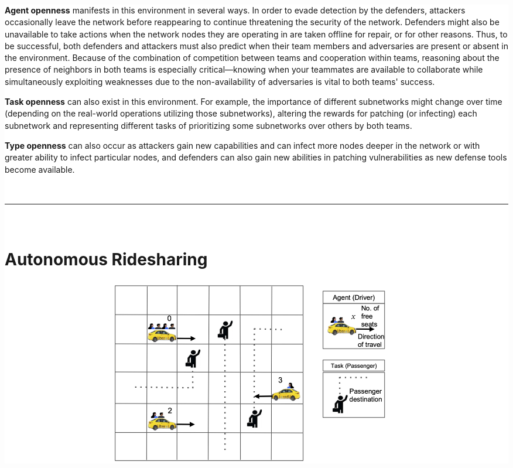 **Agent openness** manifests in this environment in several ways.  In order to evade detection by the defenders, attackers occasionally leave the network before reappearing to continue threatening the security of the network.  Defenders might also be unavailable to take actions when the network nodes they are operating in are taken offline for repair, or for other reasons.  Thus, to be successful, both defenders and attackers must also predict when their team members and adversaries are present or absent in the environment.   Because of the combination of competition between teams and cooperation within teams, reasoning about the presence of neighbors in both teams is especially critical&mdash;knowing when your teammates are available to collaborate while simultaneously exploiting weaknesses due to the non-availability of adversaries is vital to  both teams' success.

**Task openness** can also exist in this environment.  For example, the importance of different subnetworks might change over time (depending on the real-world operations utilizing those subnetworks), altering the rewards for patching (or infecting) each subnetwork and representing different tasks of prioritizing some subnetworks over others by both teams.  

**Type openness** can also occur as attackers gain new capabilities and can infect more nodes deeper in the network or with greater ability to infect particular nodes, and defenders can also gain new abilities in patching vulnerabilities as new defense tools become available.

<br/>
<hr/>
<br/>

# Autonomous Ridesharing

<img src="assets/images/ridesharing.png" style="display:block; margin-left:auto; margin-right:auto; width: 60%;">
